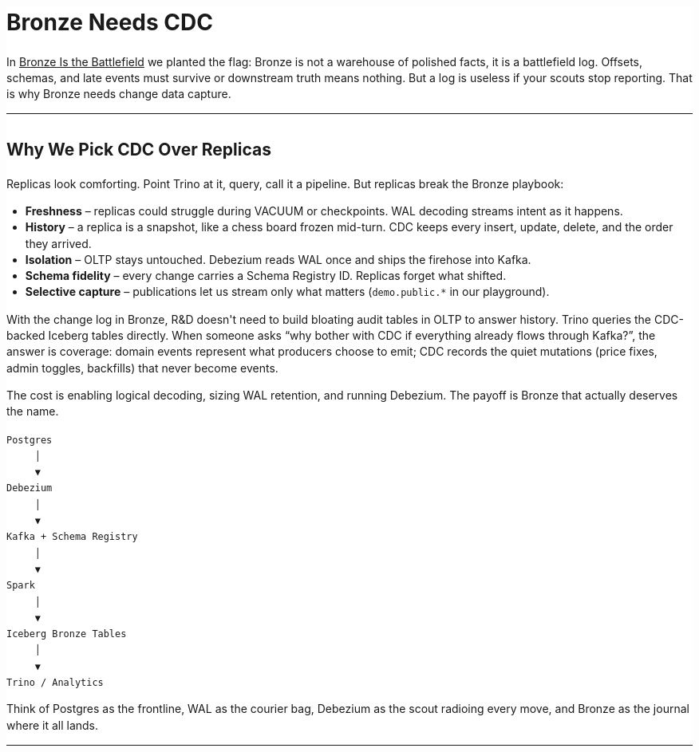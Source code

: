 # Bronze Needs CDC

In [Bronze Is the Battlefield](bronze-is-the-battlefield.md) we planted the flag: Bronze is not a warehouse of polished facts, it is a battlefield log. Offsets, schemas, and late events must survive or downstream truth means nothing. But a log is useless if your scouts stop reporting. That is why Bronze needs change data capture.

---

## Why We Pick CDC Over Replicas

Replicas look comforting. Point Trino at it, query, call it a pipeline. But replicas break the Bronze playbook:

- **Freshness** – replicas could struggle during VACUUM or checkpoints. WAL decoding streams intent as it happens.
- **History** – a replica is a snapshot, like a chess board frozen mid-turn. CDC keeps every insert, update, delete, and the order they arrived.
- **Isolation** – OLTP stays untouched. Debezium reads WAL once and ships the firehose into Kafka.
- **Schema fidelity** – every change carries a Schema Registry ID. Replicas forget what shifted.
- **Selective capture** – publications let us stream only what matters (`demo.public.*` in our playground).

With the change log in Bronze, R&D doesn't need to build bloating audit tables in OLTP to answer history. Trino queries the CDC-backed Iceberg tables directly. When someone asks “why bother with CDC if everything already flows through Kafka?”, the answer is coverage: domain events represent what producers choose to emit; CDC records the quiet mutations (price fixes, admin toggles, backfills) that never become events.

The cost is enabling logical decoding, sizing WAL retention, and running Debezium. The payoff is Bronze that actually deserves the name.

```
Postgres
     │
     ▼
Debezium
     │
     ▼
Kafka + Schema Registry
     │
     ▼
Spark
     │
     ▼
Iceberg Bronze Tables
     │
     ▼
Trino / Analytics
```

Think of Postgres as the frontline, WAL as the courier bag, Debezium as the scout radioing every move, and Bronze as the journal where it all lands.

---